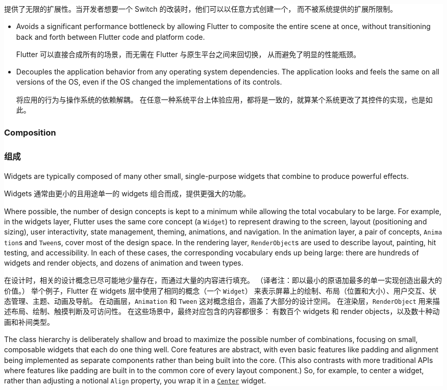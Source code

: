   提供了无限的扩展性。当开发者想要一个 Switch 的改装时，他们可以以任意方式创建一个，
  而不被系统提供的扩展所限制。

- Avoids a significant performance bottleneck by allowing Flutter to composite
  the entire scene at once, without transitioning back and forth between Flutter
  code and platform code.

  Flutter 可以直接合成所有的场景，而无需在 Flutter 与原生平台之间来回切换，
  从而避免了明显的性能瓶颈。

- Decouples the application behavior from any operating system dependencies. The
  application looks and feels the same on all versions of the OS, even if the OS
  changed the implementations of its controls.

  将应用的行为与操作系统的依赖解耦。
  在任意一种系统平台上体验应用，都将是一致的，就算某个系统更改了其控件的实现，也是如此。

### Composition

### 组成

Widgets are typically composed of many other small, single-purpose widgets that
combine to produce powerful effects.

Widgets 通常由更小的且用途单一的 widgets 组合而成，提供更强大的功能。

Where possible, the number of design concepts is kept to a minimum while
allowing the total vocabulary to be large. For example, in the widgets layer,
Flutter uses the same core concept (a `Widget`) to represent drawing to the
screen, layout (positioning and sizing), user interactivity, state management,
theming, animations, and navigation. In the animation layer, a pair of concepts,
`Animation`s and `Tween`s, cover most of the design space. In the rendering
layer, `RenderObject`s are used to describe layout, painting, hit testing, and
accessibility. In each of these cases, the corresponding vocabulary ends up
being large: there are hundreds of widgets and render objects, and dozens of
animation and tween types.

在设计时，相关的设计概念已尽可能地少量存在，而通过大量的内容进行填充。
（译者注：即以最小的原语加最多的单一实现创造出最大的价值。）
举个例子，Flutter 在 widgets 层中使用了相同的概念（一个 `Widget`）
来表示屏幕上的绘制、布局（位置和大小）、用户交互、状态管理、主题、动画及导航。
在动画层，`Animation` 和 `Tween` 这对概念组合，涵盖了大部分的设计空间。
在渲染层，`RenderObject` 用来描述布局、绘制、触摸判断及可访问性。
在这些场景中，最终对应包含的内容都很多：
有数百个 widgets 和 render objects，以及数十种动画和补间类型。

The class hierarchy is deliberately shallow and broad to maximize the possible
number of combinations, focusing on small, composable widgets that each do one
thing well. Core features are abstract, with even basic features like padding
and alignment being implemented as separate components rather than being built
into the core. (This also contrasts with more traditional APIs where features
like padding are built in to the common core of every layout component.) So, for
example, to center a widget, rather than adjusting a notional `Align` property,
you wrap it in a [`Center`]({{site.api}}flutter/widgets/Center-class.html)
widget.
